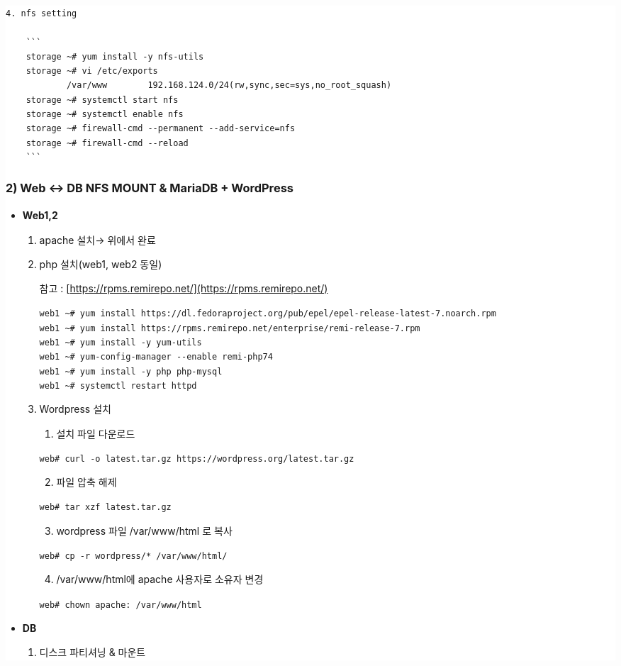     4. nfs setting

        ```
        storage ~# yum install -y nfs-utils
        storage ~# vi /etc/exports
        		/var/www        192.168.124.0/24(rw,sync,sec=sys,no_root_squash)
        storage ~# systemctl start nfs
        storage ~# systemctl enable nfs
        storage ~# firewall-cmd --permanent --add-service=nfs
        storage ~# firewall-cmd --reload
        ```

### 2) Web ↔ DB NFS MOUNT & MariaDB + WordPress

- **Web1,2**
    1. apache 설치→ 위에서 완료
    2. php 설치(web1, web2 동일)

        참고 : [https://rpms.remirepo.net/](https://rpms.remirepo.net/)

        ```
        web1 ~# yum install https://dl.fedoraproject.org/pub/epel/epel-release-latest-7.noarch.rpm
        web1 ~# yum install https://rpms.remirepo.net/enterprise/remi-release-7.rpm
        web1 ~# yum install -y yum-utils
        web1 ~# yum-config-manager --enable remi-php74
        web1 ~# yum install -y php php-mysql
        web1 ~# systemctl restart httpd
        ```

    3. Wordpress 설치

        1) 설치 파일 다운로드

        ```
        web# curl -o latest.tar.gz https://wordpress.org/latest.tar.gz
        ```

        2) 파일 압축 해제

        ```
        web# tar xzf latest.tar.gz
        ```

        3) wordpress 파일 /var/www/html 로 복사

        ```
        web# cp -r wordpress/* /var/www/html/
        ```

        4) /var/www/html에 apache 사용자로 소유자 변경

        ```
        web# chown apache: /var/www/html
        ```

- **DB**
    1. 디스크 파티셔닝 & 마운트
